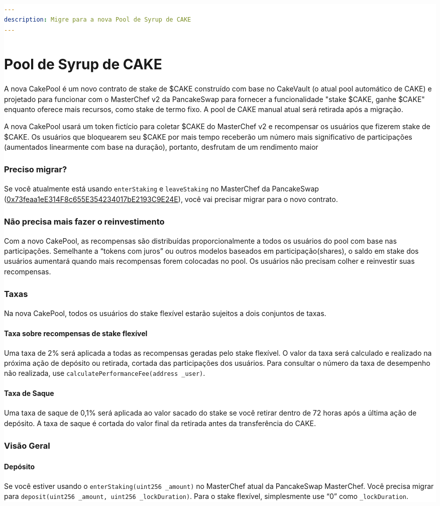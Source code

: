 ```yaml
---
description: Migre para a nova Pool de Syrup de CAKE
---
```


# Pool de Syrup de CAKE

A nova CakePool é um novo contrato de stake de $CAKE construído com base no CakeVault (o atual pool automático de CAKE) e projetado para funcionar com o MasterChef v2 da PancakeSwap para fornecer a funcionalidade "stake $CAKE, ganhe $CAKE" enquanto oferece mais recursos, como stake de termo fixo. A pool de CAKE manual atual será retirada após a migração.&#x20;

A nova CakePool usará um token fictício para coletar $CAKE do MasterChef v2 e recompensar os usuários que fizerem stake de $CAKE. Os usuários que bloquearem seu $CAKE por mais tempo receberão um número mais significativo de participações (aumentados linearmente com base na duração), portanto, desfrutam de um rendimento maior

### Preciso migrar?

Se você atualmente está usando `enterStaking` e `leaveStaking` no MasterChef da PancakeSwap ([0x73feaa1eE314F8c655E354234017bE2193C9E24E](https://bscscan.com/address/0x73feaa1eE314F8c655E354234017bE2193C9E24E)), você vai precisar migrar para o novo contrato.

### Não precisa mais fazer o reinvestimento

Com a novo CakePool, as recompensas são distribuídas proporcionalmente a todos os usuários do pool com base nas participações. Semelhante a “tokens com juros” ou outros modelos baseados em participação(shares), o saldo em stake dos usuários aumentará quando mais recompensas forem colocadas no pool. Os usuários não precisam colher e reinvestir suas recompensas.

### Taxas

Na nova CakePool, todos os usuários do stake flexível estarão sujeitos a dois conjuntos de taxas.

#### Taxa sobre recompensas de stake flexível

Uma taxa de 2% será aplicada a todas as recompensas geradas pelo stake flexível. O valor da taxa será calculado e realizado na próxima ação de depósito ou retirada, cortada das participações dos usuários. Para consultar o número da taxa de desempenho não realizada, use `calculatePerformanceFee(address _user)`.

#### Taxa de Saque

Uma taxa de saque de 0,1% será aplicada ao valor sacado do stake se você retirar dentro de 72 horas após a última ação de depósito. A taxa de saque é cortada do valor final da retirada antes da transferência do CAKE.

### Visão Geral

#### Depósito

Se você estiver usando o `enterStaking(uint256 _amount)` no MasterChef atual da PancakeSwap MasterChef. Você precisa migrar para `deposit(uint256 _amount, uint256 _lockDuration)`. Para o stake flexível, simplesmente use “0” como `_lockDuration`.
